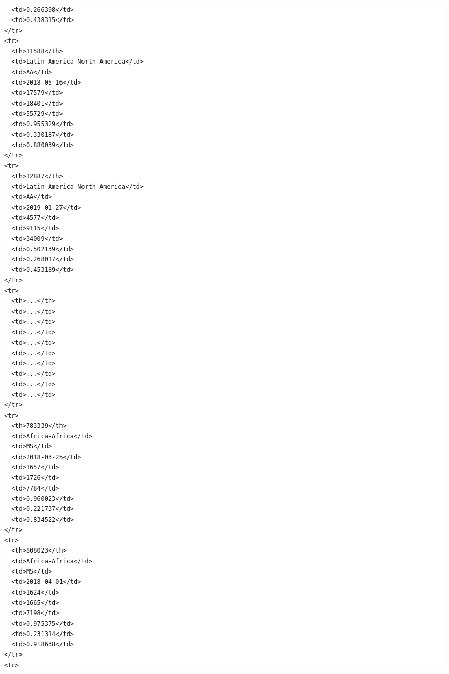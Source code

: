       <td>0.266398</td>
      <td>0.438315</td>
    </tr>
    <tr>
      <th>11588</th>
      <td>Latin America-North America</td>
      <td>AA</td>
      <td>2018-05-16</td>
      <td>17579</td>
      <td>18401</td>
      <td>55729</td>
      <td>0.955329</td>
      <td>0.330187</td>
      <td>0.880039</td>
    </tr>
    <tr>
      <th>12887</th>
      <td>Latin America-North America</td>
      <td>AA</td>
      <td>2019-01-27</td>
      <td>4577</td>
      <td>9115</td>
      <td>34009</td>
      <td>0.502139</td>
      <td>0.268017</td>
      <td>0.453189</td>
    </tr>
    <tr>
      <th>...</th>
      <td>...</td>
      <td>...</td>
      <td>...</td>
      <td>...</td>
      <td>...</td>
      <td>...</td>
      <td>...</td>
      <td>...</td>
      <td>...</td>
    </tr>
    <tr>
      <th>783339</th>
      <td>Africa-Africa</td>
      <td>MS</td>
      <td>2018-03-25</td>
      <td>1657</td>
      <td>1726</td>
      <td>7784</td>
      <td>0.960023</td>
      <td>0.221737</td>
      <td>0.834522</td>
    </tr>
    <tr>
      <th>808023</th>
      <td>Africa-Africa</td>
      <td>MS</td>
      <td>2018-04-01</td>
      <td>1624</td>
      <td>1665</td>
      <td>7198</td>
      <td>0.975375</td>
      <td>0.231314</td>
      <td>0.918638</td>
    </tr>
    <tr>